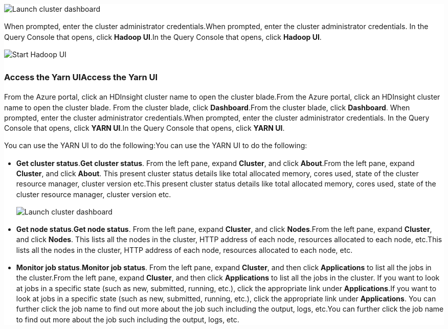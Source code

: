 ![Launch cluster dashboard](https://docstestmedia1.blob.core.windows.net/azure-media/articles/hdinsight/media/hdinsight-debug-jobs/hdi-debug-launch-dashboard.png)

<span data-ttu-id="9dde6-194">When prompted, enter the cluster administrator credentials.</span><span class="sxs-lookup"><span data-stu-id="9dde6-194">When prompted, enter the cluster administrator credentials.</span></span> <span data-ttu-id="9dde6-195">In the Query Console that opens, click **Hadoop UI**.</span><span class="sxs-lookup"><span data-stu-id="9dde6-195">In the Query Console that opens, click **Hadoop UI**.</span></span>

![Start Hadoop UI](https://docstestmedia1.blob.core.windows.net/azure-media/articles/hdinsight/media/hdinsight-debug-jobs/hdi-debug-launch-dashboard-hadoop-ui.png)

### <a name="access-the-yarn-ui"></a><span data-ttu-id="9dde6-197">Access the Yarn UI</span><span class="sxs-lookup"><span data-stu-id="9dde6-197">Access the Yarn UI</span></span>
<span data-ttu-id="9dde6-198">From the Azure portal, click an HDInsight cluster name to open the cluster blade.</span><span class="sxs-lookup"><span data-stu-id="9dde6-198">From the Azure portal, click an HDInsight cluster name to open the cluster blade.</span></span> <span data-ttu-id="9dde6-199">From the cluster blade, click **Dashboard**.</span><span class="sxs-lookup"><span data-stu-id="9dde6-199">From the cluster blade, click **Dashboard**.</span></span> <span data-ttu-id="9dde6-200">When prompted, enter the cluster administrator credentials.</span><span class="sxs-lookup"><span data-stu-id="9dde6-200">When prompted, enter the cluster administrator credentials.</span></span> <span data-ttu-id="9dde6-201">In the Query Console that opens, click **YARN UI**.</span><span class="sxs-lookup"><span data-stu-id="9dde6-201">In the Query Console that opens, click **YARN UI**.</span></span>

<span data-ttu-id="9dde6-202">You can use the YARN UI to do the following:</span><span class="sxs-lookup"><span data-stu-id="9dde6-202">You can use the YARN UI to do the following:</span></span>

* <span data-ttu-id="9dde6-203">**Get cluster status**.</span><span class="sxs-lookup"><span data-stu-id="9dde6-203">**Get cluster status**.</span></span> <span data-ttu-id="9dde6-204">From the left pane, expand **Cluster**, and click **About**.</span><span class="sxs-lookup"><span data-stu-id="9dde6-204">From the left pane, expand **Cluster**, and click **About**.</span></span> <span data-ttu-id="9dde6-205">This present cluster status details like total allocated memory, cores used, state of the cluster resource manager, cluster version etc.</span><span class="sxs-lookup"><span data-stu-id="9dde6-205">This present cluster status details like total allocated memory, cores used, state of the cluster resource manager, cluster version etc.</span></span>
  
    ![Launch cluster dashboard](https://docstestmedia1.blob.core.windows.net/azure-media/articles/hdinsight/media/hdinsight-debug-jobs/hdi-debug-yarn-cluster-state.png)
* <span data-ttu-id="9dde6-207">**Get node status**.</span><span class="sxs-lookup"><span data-stu-id="9dde6-207">**Get node status**.</span></span> <span data-ttu-id="9dde6-208">From the left pane, expand **Cluster**, and click **Nodes**.</span><span class="sxs-lookup"><span data-stu-id="9dde6-208">From the left pane, expand **Cluster**, and click **Nodes**.</span></span> <span data-ttu-id="9dde6-209">This lists all the nodes in the cluster, HTTP address of each node, resources allocated to each node, etc.</span><span class="sxs-lookup"><span data-stu-id="9dde6-209">This lists all the nodes in the cluster, HTTP address of each node, resources allocated to each node, etc.</span></span>
* <span data-ttu-id="9dde6-210">**Monitor job status**.</span><span class="sxs-lookup"><span data-stu-id="9dde6-210">**Monitor job status**.</span></span> <span data-ttu-id="9dde6-211">From the left pane, expand **Cluster**, and then click **Applications** to list all the jobs in the cluster.</span><span class="sxs-lookup"><span data-stu-id="9dde6-211">From the left pane, expand **Cluster**, and then click **Applications** to list all the jobs in the cluster.</span></span> <span data-ttu-id="9dde6-212">If you want to look at jobs in a specific state (such as new, submitted, running, etc.), click the appropriate link under **Applications**.</span><span class="sxs-lookup"><span data-stu-id="9dde6-212">If you want to look at jobs in a specific state (such as new, submitted, running, etc.), click the appropriate link under **Applications**.</span></span> <span data-ttu-id="9dde6-213">You can further click the job name to find out more about the job such including the output, logs, etc.</span><span class="sxs-lookup"><span data-stu-id="9dde6-213">You can further click the job name to find out more about the job such including the output, logs, etc.</span></span>
